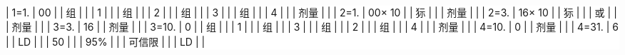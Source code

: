 | 1=1.           | 00     |
| 组             |        |
| 1              |        |
| 组             |        |
| 2              |        |
| 组             |        |
| 3              |        |
| 组             |        |
| 4              |        |
| 剂量           |        |
| 2=1.           | 00× 10 |
| 狋             |        |
| 剂量           |        |
| 2=3.           | 16× 10 |
| 狋             |        |
| 或             |        |
| 剂量           |        |
| 3=3.           | 16     |
| 剂量           |        |
| 3=10.          | 0      |
| 组             |        |
| 1              |        |
| 组             |        |
| 3              |        |
| 组             |        |
| 2              |        |
| 组             |        |
| 4              |        |
| 剂量           |        |
| 4=10.          | 0      |
| 剂量           |        |
| 4=31.          | 6      |
| LD             |        |
| 50             |        |
| 95%            |        |
| 可信限         |        |
| LD             |        |